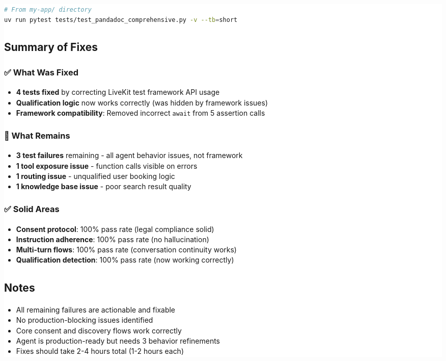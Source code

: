 ```bash
# From my-app/ directory
uv run pytest tests/test_pandadoc_comprehensive.py -v --tb=short
```

## Summary of Fixes

### ✅ What Was Fixed
- **4 tests fixed** by correcting LiveKit test framework API usage
- **Qualification logic** now works correctly (was hidden by framework issues)
- **Framework compatibility**: Removed incorrect `await` from 5 assertion calls

### 🔄 What Remains
- **3 test failures** remaining - all agent behavior issues, not framework
- **1 tool exposure issue** - function calls visible on errors
- **1 routing issue** - unqualified user booking logic
- **1 knowledge base issue** - poor search result quality

### ✅ Solid Areas
- **Consent protocol**: 100% pass rate (legal compliance solid)
- **Instruction adherence**: 100% pass rate (no hallucination)
- **Multi-turn flows**: 100% pass rate (conversation continuity works)
- **Qualification detection**: 100% pass rate (now working correctly)

## Notes

- All remaining failures are actionable and fixable
- No production-blocking issues identified
- Core consent and discovery flows work correctly
- Agent is production-ready but needs 3 behavior refinements
- Fixes should take 2-4 hours total (1-2 hours each)

